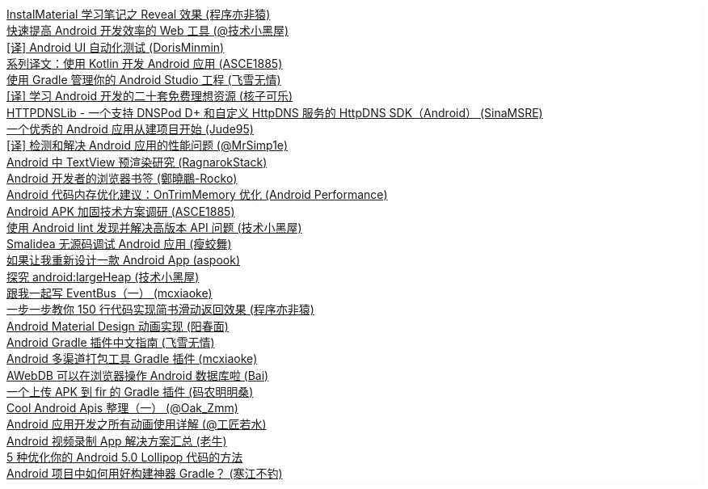 [InstalMaterial 学习笔记之 Reveal 效果 (程序亦非猿)](http://weekly.manong.io/bounce?url=http%3A%2F%2Fwww.jianshu.com%2Fp%2F35492fb2c269&aid=2880&nid=79)  
[快速提高 Android 开发效率的 Web 工具 (@技术小黑屋)](http://weekly.manong.io/bounce?url=http%3A%2F%2Fdroidyue.com%2Fblog%2F2014%2F08%2F03%2Fgreat-web-tools-for-android-development%2F&aid=2927&nid=80)  
[[译] Android UI 自动化测试 (DorisMinmin)](http://weekly.manong.io/bounce?url=http%3A%2F%2Fwww.devtf.cn%2F%3Fp%3D890&aid=2928&nid=80)  
[系列译文：使用 Kotlin 开发 Android 应用 (ASCE1885)](http://weekly.manong.io/bounce?url=http%3A%2F%2Fwww.jianshu.com%2Fp%2Fb6a2cda2f806&aid=2929&nid=80)  
[使用 Gradle 管理你的 Android Studio 工程 (飞雪无情)](http://weekly.manong.io/bounce?url=http%3A%2F%2Fwww.flysnow.org%2F2015%2F03%2F30%2Fmanage-your-android-project-with-gradle.html&aid=2959&nid=80)  
[[译] 学习 Android 开发的二十套免费理想资源 (核子可乐)](http://weekly.manong.io/bounce?url=http%3A%2F%2Fmobile.51cto.com%2Fabased-484080.htm&aid=2962&nid=80)  
[HTTPDNSLib - 一个支持 DNSPod D+ 和自定义 HttpDNS 服务的 HttpDNS SDK（Android） (SinaMSRE)](http://weekly.manong.io/bounce?url=https%3A%2F%2Fgithub.com%2FSinaMSRE%2FHTTPDNSLib&aid=2976&nid=80)  
[一个优秀的 Android 应用从建项目开始 (Jude95)](http://weekly.manong.io/bounce?url=http%3A%2F%2Fwww.jianshu.com%2Fp%2Fd9e4ddd1c530&aid=2997&nid=81)  
[[译] 检测和解决 Android 应用的性能问题 (@MrSimp1e)](http://weekly.manong.io/bounce?url=http%3A%2F%2Fwww.devtf.cn%2F%3Fp%3D939&aid=2998&nid=81)  
[Android 中 TextView 预渲染研究 (RagnarokStack)](http://weekly.manong.io/bounce?url=http%3A%2F%2Fragnraok.github.io%2Ftextview-pre-render-research.html&aid=2999&nid=81)  
[Android 开发者的浏览器书签 (鄭曉鵬-Rocko)](http://weekly.manong.io/bounce?url=https%3A%2F%2Fgithub.com%2Fzhengxiaopeng%2Fandroid-dev-bookmarks&aid=3034&nid=81)  
[Android 代码内存优化建议：OnTrimMemory 优化 (Android Performance)](http://weekly.manong.io/bounce?url=http%3A%2F%2Fandroidperformance.com%2F2015%2F07%2F20%2FAndroid%25E4%25BB%25A3%25E7%25A0%2581%25E5%2586%2585%25E5%25AD%2598%25E4%25BC%2598%25E5%258C%2596%25E5%25BB%25BA%25E8%25AE%25AE-OnTrimMemory%25E4%25BC%2598%25E5%258C%2596%2F&aid=3045&nid=81)  
[Android APK 加固技术方案调研 (ASCE1885)](http://weekly.manong.io/bounce?url=http%3A%2F%2Fwww.jianshu.com%2Fp%2F856bf5b437aa&aid=3046&nid=81)  
[使用 Android lint 发现并解决高版本 API 问题 (技术小黑屋)](http://weekly.manong.io/bounce?url=http%3A%2F%2Fdroidyue.com%2Fblog%2F2015%2F07%2F25%2Fuse-android-lint-to-find-higher-api-usage%2F&aid=3047&nid=81)  
[Smalidea 无源码调试 Android 应用 (瘦蛟舞)](http://weekly.manong.io/bounce?url=http%3A%2F%2Fdrops.wooyun.org%2Ftips%2F7181&aid=3061&nid=81)  
[如果让我重新设计一款 Android App (aspook)](http://weekly.manong.io/bounce?url=http%3A%2F%2Fblog.csdn.net%2Fahence%2Farticle%2Fdetails%2F47154419&aid=3097&nid=82)  
[探究 android:largeHeap (技术小黑屋)](http://weekly.manong.io/bounce?url=http%3A%2F%2Fdroidyue.com%2Fblog%2F2015%2F08%2F01%2Fdive-into-android-large-heap%2F&aid=3098&nid=82)  
[跟我一起写 EventBus（一） (mcxiaoke)](http://weekly.manong.io/bounce?url=http%3A%2F%2Fblog.mcxiaoke.com%2F2015%2F08%2F03%2Fhow-to-write-an-eventbus-part1%2F&aid=3113&nid=82)  
[一步一步教你 150 行代码实现简书滑动返回效果 (程序亦非猿)](http://weekly.manong.io/bounce?url=http%3A%2F%2Fwww.jianshu.com%2Fp%2F59be4551c418&aid=3117&nid=82)  
[Android Material Design 动画实现 (阳春面)](http://weekly.manong.io/bounce?url=http%3A%2F%2Fwww.aswifter.com%2F2015%2F08%2F01%2Fandroid-material-design-animation%2F&aid=3118&nid=82)  
[Android Gradle 插件中文指南 (飞雪无情)](http://weekly.manong.io/bounce?url=https%3A%2F%2Fgithub.com%2Frujews%2Fandroid-tech-docs%2Fblob%2Fmaster%2Fnew-build-system%2Fuser-guide%2FREADME.md&aid=3119&nid=82)  
[Android 多渠道打包工具 Gradle 插件 (mcxiaoke)](http://weekly.manong.io/bounce?url=https%3A%2F%2Fgithub.com%2Fmcxiaoke%2Fgradle-packer-plugin%2Fblob%2Fmaster%2Freadme.md&aid=3161&nid=82)  
[AWebDB 可以在浏览器操作 Android 数据库啦 (Bai)](http://weekly.manong.io/bounce?url=https%3A%2F%2Flusfold.github.io%2Fandroid%2F2015%2F07%2F29%2F%25E4%25BD%25BF%25E7%2594%25A8AWebDB%25E9%2580%259A%25E8%25BF%2587%25E6%25B5%258F%25E8%25A7%2588%25E5%2599%25A8%25E6%2593%258D%25E4%25BD%259CAndroid%25E6%2595%25B0%25E6%258D%25AE%25E5%25BA%2593.html&aid=3172&nid=82)  
[一个上传 APK 到 fir 的 Gradle 插件 (码农明明桑)](http://weekly.manong.io/bounce?url=http%3A%2F%2Fblog.isming.me%2F2015%2F08%2F01%2Fgradle-fir-plugin%2F&aid=3165&nid=82)  
[Cool Android Apis 整理（一） (@Oak_Zmm)](http://weekly.manong.io/bounce?url=http%3A%2F%2Foakzmm.com%2F2015%2F08%2F04%2Fcool-Android-api%2F&aid=3192&nid=83)  
[Android 应用开发之所有动画使用详解 (@工匠若水)](http://weekly.manong.io/bounce?url=http%3A%2F%2Fblog.csdn.net%2Fyanbober%2Farticle%2Fdetails%2F46481171&aid=3193&nid=83)  
[Android 视频录制 App 解决方案汇总 (老牛)](http://weekly.manong.io/bounce?url=https%3A%2F%2Fwww.zybuluo.com%2Flichangadd%2Fnote%2F148109&aid=3194&nid=83)  
[5 种优化你的 Android 5.0 Lollipop 代码的方法](http://weekly.manong.io/bounce?url=https%3A%2F%2Fsoftware.intel.com%2Fzh-cn%2Fandroid%2Farticles%2F5-ways-to-optimize-your-code-for-android-5.0-lollipop%3Futm_source%3DManong%26utm_medium%3DNewsletter%26utm_campaign%3DAndroid_PRC_Q315_Manong&aid=3216&nid=83)  
[Android 项目中如何用好构建神器 Gradle？ (寒江不钓)](http://weekly.manong.io/bounce?url=http%3A%2F%2Fwww.csdn.net%2Farticle%2F2015-08-10%2F2825420&aid=3217&nid=83)  